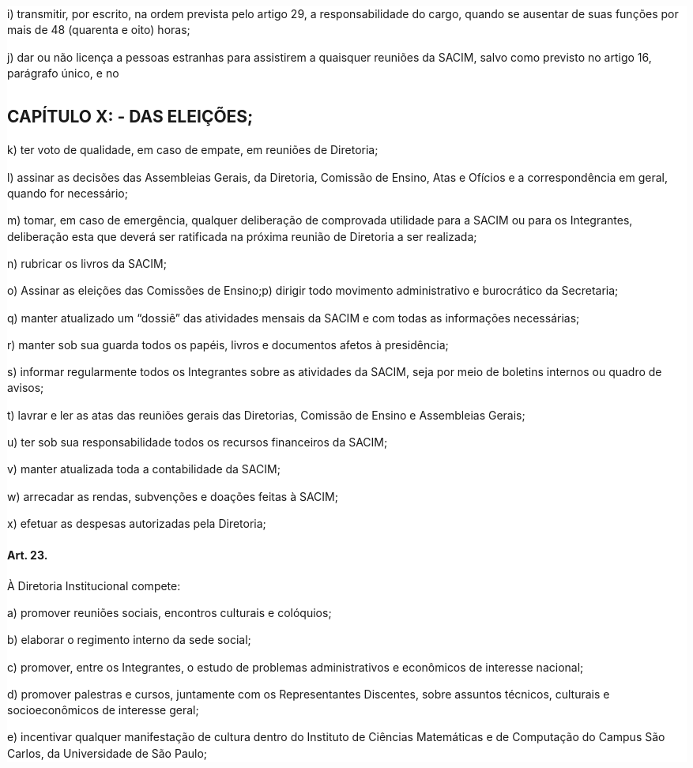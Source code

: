 i) transmitir, por escrito, na ordem prevista pelo artigo 29, a responsabilidade do
cargo, quando se ausentar de suas funções por mais de 48 (quarenta e oito)
horas;

j) dar ou não licença a pessoas estranhas para assistirem a quaisquer reuniões da
SACIM, salvo como previsto no artigo 16, parágrafo único, e no 
## CAPÍTULO X: - DAS ELEIÇÕES;

k) ter voto de qualidade, em caso de empate, em reuniões de Diretoria;

l) assinar as decisões das Assembleias Gerais, da Diretoria, Comissão de Ensino,
Atas e Ofícios e a correspondência em geral, quando for necessário;

m) tomar, em caso de emergência, qualquer deliberação de comprovada utilidade
para a SACIM ou para os Integrantes, deliberação esta que deverá ser ratificada
na próxima reunião de Diretoria a ser realizada;

n) rubricar os livros da SACIM;

o) Assinar as eleições das Comissões de Ensino;p) dirigir todo movimento administrativo e burocrático da Secretaria;

q) manter atualizado um “dossiê” das atividades mensais da SACIM e com todas as
informações necessárias;

r) manter sob sua guarda todos os papéis, livros e documentos afetos à presidência;

s) informar regularmente todos os Integrantes sobre as atividades da SACIM, seja
por meio de boletins internos ou quadro de avisos;

t) lavrar e ler as atas das reuniões gerais das Diretorias, Comissão de Ensino e
Assembleias Gerais;

u) ter sob sua responsabilidade todos os recursos financeiros da SACIM;

v) manter atualizada toda a contabilidade da SACIM;

w) arrecadar as rendas, subvenções e doações feitas à SACIM;

x) efetuar as despesas autorizadas pela Diretoria;

#### Art. 23.

À Diretoria Institucional compete:

a) promover reuniões sociais, encontros culturais e colóquios;

b) elaborar o regimento interno da sede social;

c) promover, entre os Integrantes, o estudo de problemas administrativos e
econômicos de interesse nacional;

d) promover palestras e cursos, juntamente com os Representantes Discentes, sobre
assuntos técnicos, culturais e socioeconômicos de interesse geral;

e) incentivar qualquer manifestação de cultura dentro do Instituto de Ciências
Matemáticas e de Computação do Campus São Carlos, da Universidade de São
Paulo;
